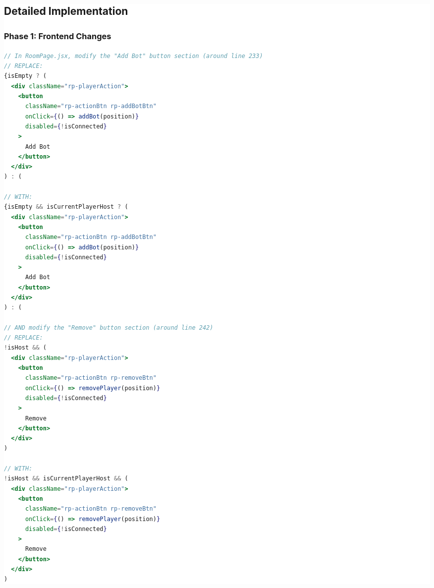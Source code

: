 ## Detailed Implementation

### Phase 1: Frontend Changes

```jsx
// In RoomPage.jsx, modify the "Add Bot" button section (around line 233)
// REPLACE:
{isEmpty ? (
  <div className="rp-playerAction">
    <button
      className="rp-actionBtn rp-addBotBtn"
      onClick={() => addBot(position)}
      disabled={!isConnected}
    >
      Add Bot
    </button>
  </div>
) : (

// WITH:
{isEmpty && isCurrentPlayerHost ? (
  <div className="rp-playerAction">
    <button
      className="rp-actionBtn rp-addBotBtn"
      onClick={() => addBot(position)}
      disabled={!isConnected}
    >
      Add Bot
    </button>
  </div>
) : (

// AND modify the "Remove" button section (around line 242)
// REPLACE:
!isHost && (
  <div className="rp-playerAction">
    <button
      className="rp-actionBtn rp-removeBtn"
      onClick={() => removePlayer(position)}
      disabled={!isConnected}
    >
      Remove
    </button>
  </div>
)

// WITH:
!isHost && isCurrentPlayerHost && (
  <div className="rp-playerAction">
    <button
      className="rp-actionBtn rp-removeBtn"
      onClick={() => removePlayer(position)}
      disabled={!isConnected}
    >
      Remove
    </button>
  </div>
)
```
